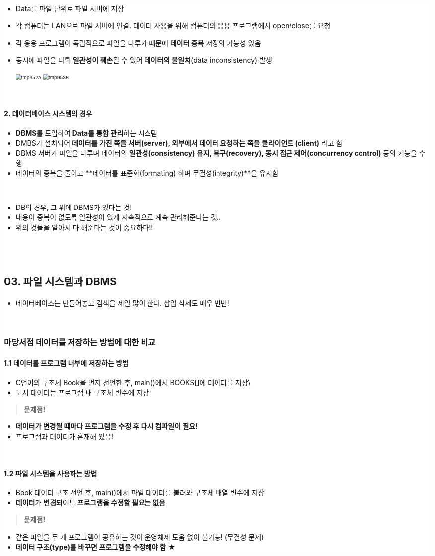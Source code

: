 * Data를 파일 단위로 파일 서버에 저장
* 각 컴퓨터는 LAN으로 파일 서버에 연결. 데이터 사용을 위해 컴퓨터의 응용 프로그램에서 open/close를 요청

* 각 응용 프로그램이 독립적으로 파일을 다루기 때문에 **데이터 중복** 저장의 가능성 있음
* 동시에 파일을 다뤄 **일관성이 훼손**될 수 있어 **데이터의 불일치**(data inconsistency) 발생

   <img src="./imgs/tmp952A.jpg" alt="tmp952A" style="zoom: 67%;" />        <img src="./imgs/tmp953B.jpg" alt="tmp953B" style="zoom: 67%;" />  

<br/>

#### 2. 데이터베이스 시스템의 경우

* **DBMS**를 도입하여 **Data를 통합 관리**하는 시스템
* DMBS가 설치되어 **데이터를 가진 쪽을 서버(server), 외부에서 데이터 요청하는 쪽을 클라이언트 (client)** 라고 함
* DBMS 서버가 파일을 다루며 데이터의 **일관성(consistency) 유지, 복구(recovery), 동시 접근 제어(concurrency control)** 등의 기능을 수행
* 데이터의 중복을 줄이고 **데이터를 표준화(formating) 하며 무결성(integrity)**을 유지함

<br/>

* DB의 경우, 그 위에 DBMS가 있다는 것!
* 내용이 중복이 없도록 일관성이 있게 지속적으로 계속 관리해준다는 것..
* 위의 것들을 알아서 다 해준다는 것이 중요하다!!

<br/>

<br/>

## 03. 파일 시스템과 DBMS

* 데이터베이스는 만들어놓고 검색을 제일 많이 한다. 삽입 삭제도 매우 빈번!

<br/>

### 마당서점 데이터를 저장하는 방법에 대한 비교

#### 1.1 데이터를 프로그램 내부에 저장하는 방법

* C언어의 구조체 Book을 먼저 선언한 후, main()에서 BOOKS[]에 데이터를 저장\
* 도서 데이터는 프로그램 내 구조체 변수에 저장

> **문제점!**

* **데이터가 변경될 때마다 프로그램을 수정 후 다시 컴파일이 필요!**
* 프로그램과 데이터가 혼재해 있음!

<br/>

#### 1.2 파일 시스템을 사용하는 방법

* Book 데이터 구조 선언 후, main()에서 파일 데이터를 불러와 구조체 배열 변수에 저장
* **데이터**가 **변경**되어도 **프로그램을 수정할 필요는 없음**

> **문제점!**

* 같은 파일을 두 개 프로그램이 공유하는 것이 운영체제 도움 없이 불가능! (무결성 문제)
* **데이터 구조(type)를 바꾸면 프로그램을 수정해야 함** ★
